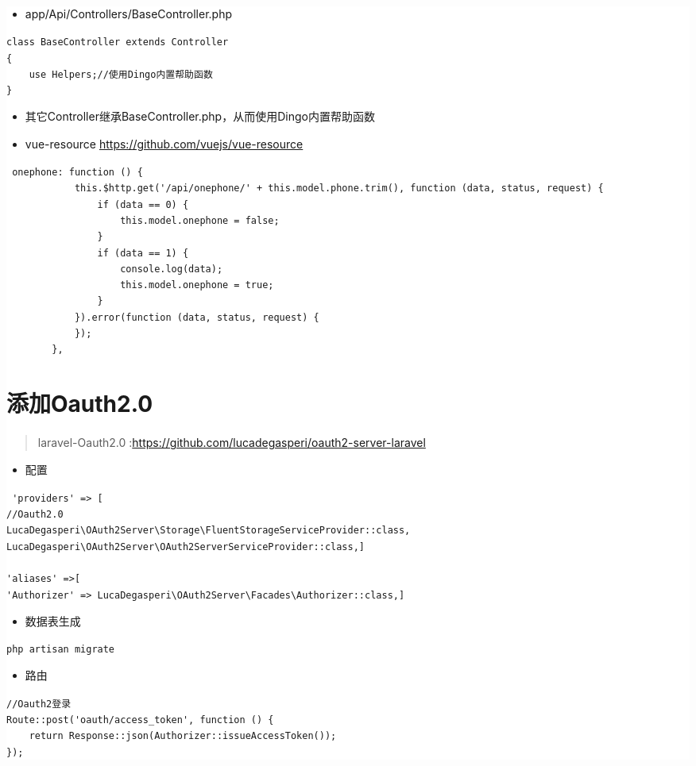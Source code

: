 * app/Api/Controllers/BaseController.php

```
class BaseController extends Controller
{
    use Helpers;//使用Dingo内置帮助函数
}
```

* 其它Controller继承BaseController.php，从而使用Dingo内置帮助函数

* vue-resource https://github.com/vuejs/vue-resource

```
 onephone: function () {
            this.$http.get('/api/onephone/' + this.model.phone.trim(), function (data, status, request) {
                if (data == 0) {
                    this.model.onephone = false;
                }
                if (data == 1) {
                    console.log(data);
                    this.model.onephone = true;
                }
            }).error(function (data, status, request) {
            });
        },
```

# 添加Oauth2.0

> laravel-Oauth2.0 :https://github.com/lucadegasperi/oauth2-server-laravel

* 配置

```
 'providers' => [
//Oauth2.0
LucaDegasperi\OAuth2Server\Storage\FluentStorageServiceProvider::class,
LucaDegasperi\OAuth2Server\OAuth2ServerServiceProvider::class,]

'aliases' =>[
'Authorizer' => LucaDegasperi\OAuth2Server\Facades\Authorizer::class,]

```

* 数据表生成

```
php artisan migrate
```

* 路由

```
//Oauth2登录
Route::post('oauth/access_token', function () {
    return Response::json(Authorizer::issueAccessToken());
});
```

